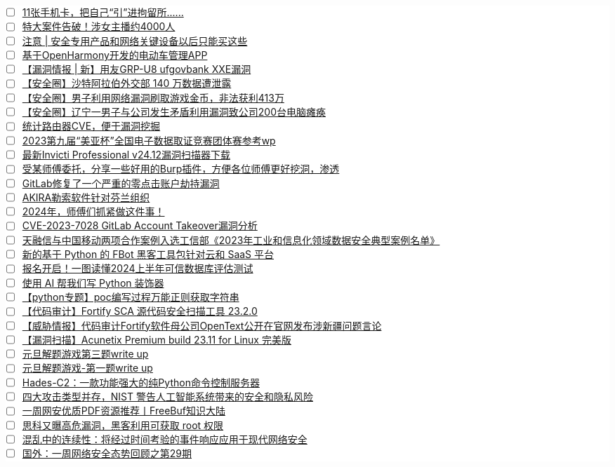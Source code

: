   - [ ] [11张手机卡，把自己“引”进拘留所......](https://mp.weixin.qq.com/s?__biz=MzI0NzE4ODk1Mw==&mid=2652092544&idx=2&sn=36b8e649a0dad279c0226a9821562e3c)
  - [ ] [特大案件告破！涉女主播约4000人](https://mp.weixin.qq.com/s?__biz=MzI0NzE4ODk1Mw==&mid=2652092544&idx=1&sn=db6670a695fa17faa1783c544170adbb)
  - [ ] [注意 | 安全专用产品和网络关键设备以后只能买这些](https://mp.weixin.qq.com/s?__biz=MzUyNjk2MDU4MQ==&mid=2247486001&idx=1&sn=f450ca64526d63962541ad1b1ce42122)
  - [ ] [基于OpenHarmony开发的电动车管理APP](https://mp.weixin.qq.com/s?__biz=MjM5OTA4MzA0MA==&mid=2454932282&idx=1&sn=38c8969b69b0f312049821b3576aeeac)
  - [ ] [【漏洞情报 | 新】用友GRP-U8 ufgovbank XXE漏洞](https://mp.weixin.qq.com/s?__biz=Mzk0NDUxMjAzNw==&mid=2247485231&idx=1&sn=f8e3acc4c823e5419a9420433dae18c8)
  - [ ] [【安全圈】沙特阿拉伯外交部 140 万数据遭泄露](https://mp.weixin.qq.com/s?__biz=MzIzMzE4NDU1OQ==&mid=2652052133&idx=4&sn=caa0534c3c41d741f446d58ee4f5ea1e)
  - [ ] [【安全圈】男子利用网络漏洞刷取游戏金币，非法获利413万](https://mp.weixin.qq.com/s?__biz=MzIzMzE4NDU1OQ==&mid=2652052133&idx=3&sn=2bb79dea2d64d92c5a5670cfc17fe1f3)
  - [ ] [【安全圈】辽宁一男子与公司发生矛盾利用漏洞致公司200台电脑瘫痪](https://mp.weixin.qq.com/s?__biz=MzIzMzE4NDU1OQ==&mid=2652052133&idx=2&sn=17dd221e06ead486b0202c346fa2370e)
  - [ ] [统计路由器CVE，便于漏洞挖掘](https://mp.weixin.qq.com/s?__biz=Mzk0ODM0NDIxNQ==&mid=2247489706&idx=1&sn=4ac7e109cb0f45a036b13eb714cdffad)
  - [ ] [2023第九届“美亚杯”全国电子数据取证竞赛团体赛参考wp](https://mp.weixin.qq.com/s?__biz=MzkzNTQzNTQzMQ==&mid=2247484456&idx=1&sn=6b074468863f40836bd2f672b5224395)
  - [ ] [最新Invicti Professional v24.12漏洞扫描器下载](https://mp.weixin.qq.com/s?__biz=Mzg3ODE2MjkxMQ==&mid=2247484964&idx=1&sn=57005357640cc6531ffc21c58ea3c5d7)
  - [ ] [受某师傅委托，分享一些好用的Burp插件，方便各位师傅更好挖洞，渗透](https://mp.weixin.qq.com/s?__biz=MzkxOTUyNTg2MA==&mid=2247483783&idx=1&sn=74c2c5c1deb7e5368a893409fa353061)
  - [ ] [GitLab修复了一个严重的零点击账户劫持漏洞](https://mp.weixin.qq.com/s?__biz=Mzg3OTc0NDcyNQ==&mid=2247490677&idx=2&sn=6dd1d20cd90f62cc32ed4fd2d37abfb9)
  - [ ] [AKIRA勒索软件针对芬兰组织](https://mp.weixin.qq.com/s?__biz=Mzg3OTc0NDcyNQ==&mid=2247490677&idx=1&sn=e9a574eefb24ed0a81baf95f7d76db27)
  - [ ] [2024年，师傅们抓紧做这件事！](https://mp.weixin.qq.com/s?__biz=MzkwMzMwODg2Mw==&mid=2247503085&idx=1&sn=2cf813d088fdc765472a24d3c327939d)
  - [ ] [CVE-2023-7028 GitLab Account Takeover漏洞分析](https://mp.weixin.qq.com/s?__biz=MzIwODc2NjgxNA==&mid=2247483963&idx=1&sn=8ca5d1fd9e5b437ec7bbed8db474e791)
  - [ ] [天融信与中国移动两项合作案例入选工信部《2023年工业和信息化领域数据安全典型案例名单》](https://mp.weixin.qq.com/s?__biz=MzU0MjEwNTM5Ng==&mid=2247515794&idx=1&sn=417017b042cec6bb8bc4f8fd5cc1d4b2)
  - [ ] [新的基于 Python 的 FBot 黑客工具包针对云和 SaaS 平台](https://mp.weixin.qq.com/s?__biz=MzI5NTA0MTY2Mw==&mid=2247484257&idx=1&sn=91e9953f231dcd65e080ed7e5cf4ebba)
  - [ ] [报名开启！一图读懂2024上半年可信数据库评估测试](https://mp.weixin.qq.com/s?__biz=MzU0NzczNjAwMw==&mid=2247507925&idx=1&sn=c5bdb32f77bedd96160ff0b8b81d46d5)
  - [ ] [使用 AI 帮我们写 Python 装饰器](https://mp.weixin.qq.com/s?__biz=Mzk0MTI4NTIzNQ==&mid=2247490305&idx=1&sn=8397d45c27d076ef2324fc67d3eeed60)
  - [ ] [【python专题】poc编写过程万能正则获取字符串](https://mp.weixin.qq.com/s?__biz=MzkzNjYwODg3Ng==&mid=2247484259&idx=1&sn=07ab08a8d8344f903112230ec4fd7fe9)
  - [ ] [【代码审计】Fortify SCA 源代码安全扫描工具 23.2.0](https://mp.weixin.qq.com/s?__biz=MzU1Mjk3MDY1OA==&mid=2247509342&idx=3&sn=34453eaa75991a0344f8c3178e5e8e29)
  - [ ] [【威胁情报】代码审计Fortify软件母公司OpenText公开在官网发布涉新疆问题言论](https://mp.weixin.qq.com/s?__biz=MzU1Mjk3MDY1OA==&mid=2247509342&idx=2&sn=635da6731aa95f01adfc543ce7650353)
  - [ ] [【漏洞扫描】Acunetix Premium build 23.11 for Linux 完美版](https://mp.weixin.qq.com/s?__biz=MzU1Mjk3MDY1OA==&mid=2247509342&idx=1&sn=0aea10fd563a0971e2b88f8c3a4d5c9f)
  - [ ] [元旦解题游戏第三题write up](https://mp.weixin.qq.com/s?__biz=Mzg5NjU3NzE3OQ==&mid=2247488803&idx=2&sn=936a3feee0d53509a2eafea890d97ea1)
  - [ ] [元旦解题游戏-第一题write up](https://mp.weixin.qq.com/s?__biz=Mzg5NjU3NzE3OQ==&mid=2247488803&idx=1&sn=37c40f405cde7a1fa22eb97ba9e2a18f)
  - [ ] [Hades-C2：一款功能强大的纯Python命令控制服务器](https://mp.weixin.qq.com/s?__biz=MjM5NjA0NjgyMA==&mid=2651254677&idx=4&sn=b31c7089b3c288e197b77aa0b197b2b1)
  - [ ] [四大攻击类型并存，NIST 警告人工智能系统带来的安全和隐私风险](https://mp.weixin.qq.com/s?__biz=MjM5NjA0NjgyMA==&mid=2651254677&idx=3&sn=00b07f9c7f96affeb0ca9ad58224efb9)
  - [ ] [一周网安优质PDF资源推荐丨FreeBuf知识大陆](https://mp.weixin.qq.com/s?__biz=MjM5NjA0NjgyMA==&mid=2651254677&idx=2&sn=88dd33f73bdbae0f99d954329a7919b9)
  - [ ] [思科又曝高危漏洞，黑客利用可获取 root 权限](https://mp.weixin.qq.com/s?__biz=MjM5NjA0NjgyMA==&mid=2651254677&idx=1&sn=0b1bce185c0dfe8af942b7c955b227fc)
  - [ ] [混乱中的连续性：将经过时间考验的事件响应应用于现代网络安全](https://mp.weixin.qq.com/s?__biz=Mzg2NjY2MTI3Mg==&mid=2247493709&idx=2&sn=a9087a5348959223006284a18aed8292)
  - [ ] [国外：一周网络安全态势回顾之第29期](https://mp.weixin.qq.com/s?__biz=Mzg2NjY2MTI3Mg==&mid=2247493709&idx=1&sn=887d5059b77b600c7b580d871747b580)